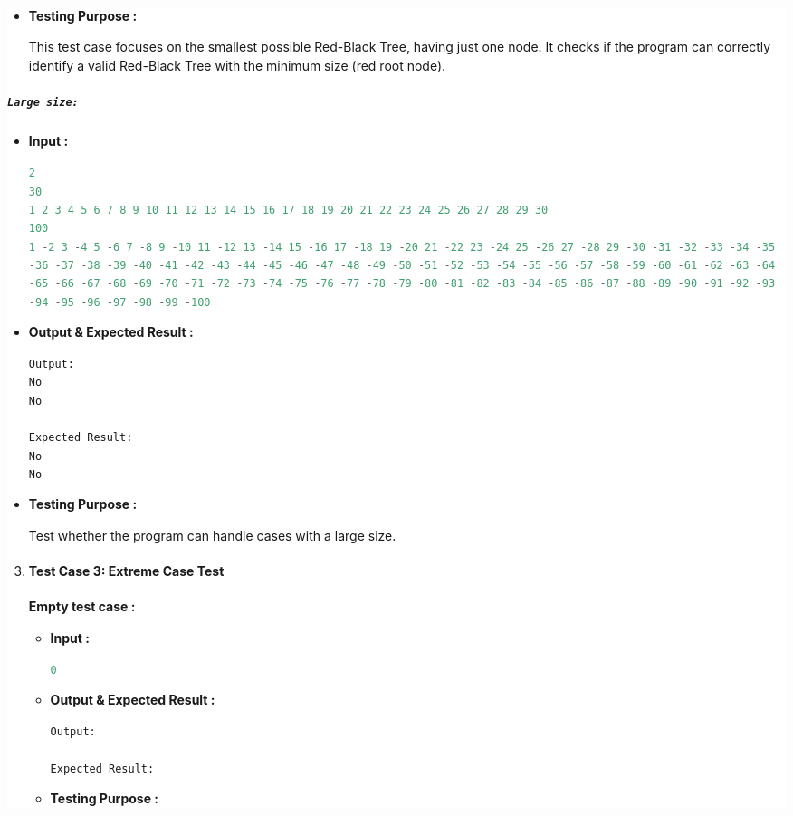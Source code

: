    - **Testing Purpose :** 

     This test case focuses on the smallest possible Red-Black Tree, having just one node. It checks if the program can correctly identify a valid Red-Black Tree with the minimum size (red root node).

     

   ##### *`Large size:`*

   - **Input :**

     ```c
     2
     30
     1 2 3 4 5 6 7 8 9 10 11 12 13 14 15 16 17 18 19 20 21 22 23 24 25 26 27 28 29 30
     100
     1 -2 3 -4 5 -6 7 -8 9 -10 11 -12 13 -14 15 -16 17 -18 19 -20 21 -22 23 -24 25 -26 27 -28 29 -30 -31 -32 -33 -34 -35 -36 -37 -38 -39 -40 -41 -42 -43 -44 -45 -46 -47 -48 -49 -50 -51 -52 -53 -54 -55 -56 -57 -58 -59 -60 -61 -62 -63 -64 -65 -66 -67 -68 -69 -70 -71 -72 -73 -74 -75 -76 -77 -78 -79 -80 -81 -82 -83 -84 -85 -86 -87 -88 -89 -90 -91 -92 -93 -94 -95 -96 -97 -98 -99 -100
     ```

   - **Output & Expected Result :**

     ```
     Output:
     No
     No
     
     Expected Result:
     No
     No
     ```

   - **Testing Purpose :** 

     Test whether the program can handle cases with a large size.

   

3. #### **Test Case 3: Extreme Case Test**

   **Empty test case :**

   - **Input :**

     ```c
     0
     ```

   - **Output & Expected Result :**

     ```
     Output:
     
     Expected Result:
     
     ```

   - **Testing Purpose :** 

